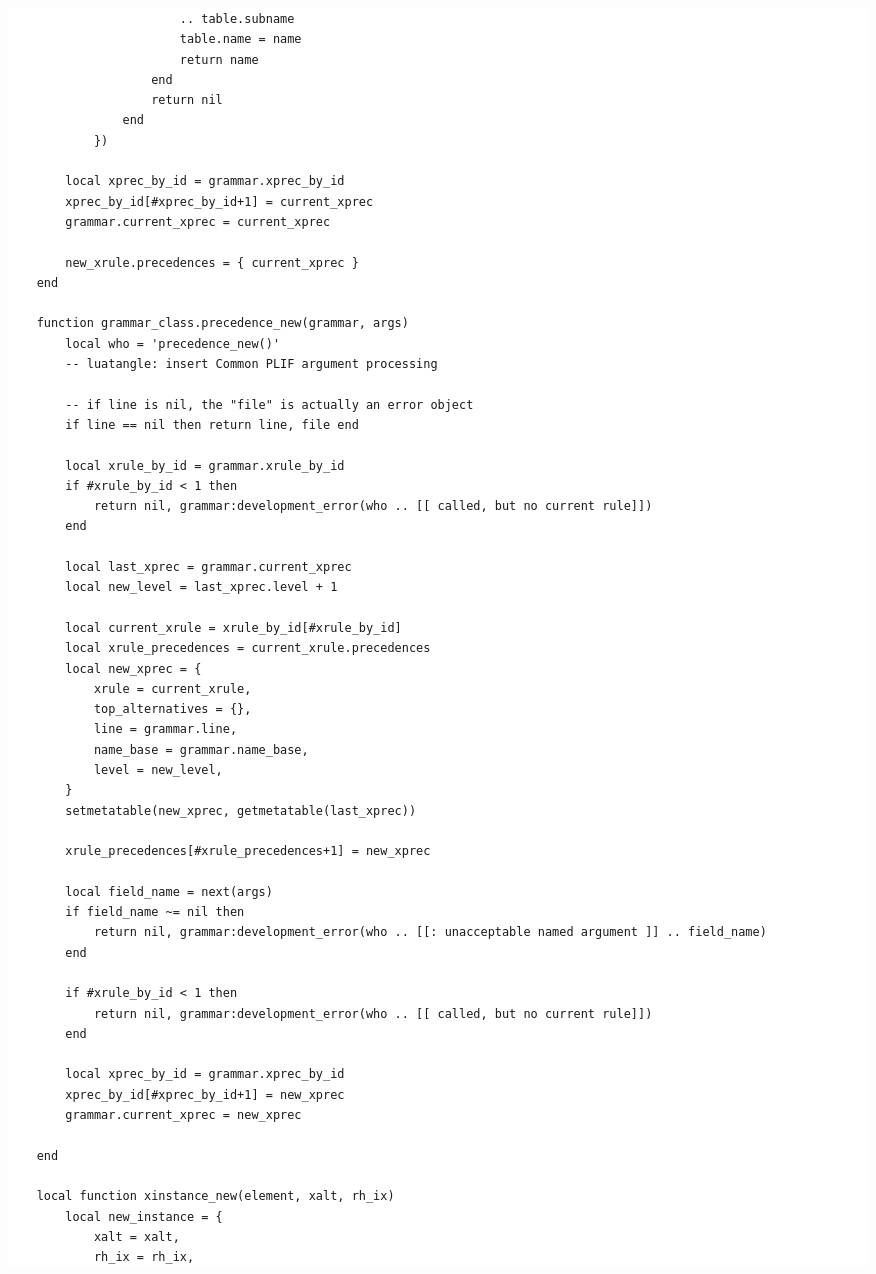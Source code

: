 ```
                        .. table.subname
                        table.name = name
                        return name
                    end
                    return nil
                end
            })

        local xprec_by_id = grammar.xprec_by_id
        xprec_by_id[#xprec_by_id+1] = current_xprec
        grammar.current_xprec = current_xprec

        new_xrule.precedences = { current_xprec }
    end

    function grammar_class.precedence_new(grammar, args)
        local who = 'precedence_new()'
        -- luatangle: insert Common PLIF argument processing

        -- if line is nil, the "file" is actually an error object
        if line == nil then return line, file end

        local xrule_by_id = grammar.xrule_by_id
        if #xrule_by_id < 1 then
            return nil, grammar:development_error(who .. [[ called, but no current rule]])
        end

        local last_xprec = grammar.current_xprec
        local new_level = last_xprec.level + 1

        local current_xrule = xrule_by_id[#xrule_by_id]
        local xrule_precedences = current_xrule.precedences
        local new_xprec = {
            xrule = current_xrule,
            top_alternatives = {},
            line = grammar.line,
            name_base = grammar.name_base,
            level = new_level,
        }
        setmetatable(new_xprec, getmetatable(last_xprec))

        xrule_precedences[#xrule_precedences+1] = new_xprec

        local field_name = next(args)
        if field_name ~= nil then
            return nil, grammar:development_error(who .. [[: unacceptable named argument ]] .. field_name)
        end

        if #xrule_by_id < 1 then
            return nil, grammar:development_error(who .. [[ called, but no current rule]])
        end

        local xprec_by_id = grammar.xprec_by_id
        xprec_by_id[#xprec_by_id+1] = new_xprec
        grammar.current_xprec = new_xprec

    end

    local function xinstance_new(element, xalt, rh_ix)
        local new_instance = {
            xalt = xalt,
            rh_ix = rh_ix,
```